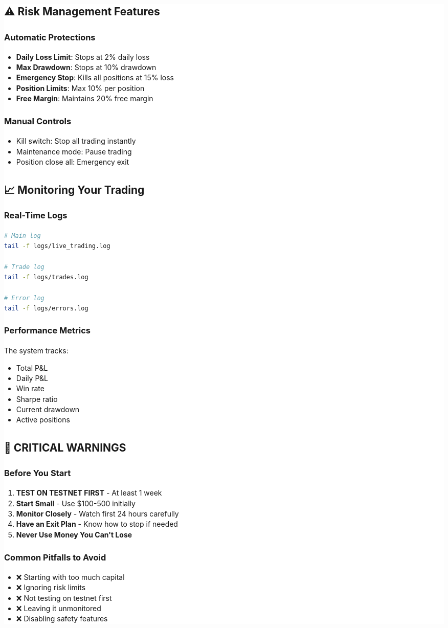 ## ⚠️ Risk Management Features

### Automatic Protections
- **Daily Loss Limit**: Stops at 2% daily loss
- **Max Drawdown**: Stops at 10% drawdown
- **Emergency Stop**: Kills all positions at 15% loss
- **Position Limits**: Max 10% per position
- **Free Margin**: Maintains 20% free margin

### Manual Controls
- Kill switch: Stop all trading instantly
- Maintenance mode: Pause trading
- Position close all: Emergency exit

## 📈 Monitoring Your Trading

### Real-Time Logs
```bash
# Main log
tail -f logs/live_trading.log

# Trade log
tail -f logs/trades.log

# Error log
tail -f logs/errors.log
```

### Performance Metrics
The system tracks:
- Total P&L
- Daily P&L
- Win rate
- Sharpe ratio
- Current drawdown
- Active positions

## 🔴 CRITICAL WARNINGS

### Before You Start
1. **TEST ON TESTNET FIRST** - At least 1 week
2. **Start Small** - Use $100-500 initially
3. **Monitor Closely** - Watch first 24 hours carefully
4. **Have an Exit Plan** - Know how to stop if needed
5. **Never Use Money You Can't Lose**

### Common Pitfalls to Avoid
- ❌ Starting with too much capital
- ❌ Ignoring risk limits
- ❌ Not testing on testnet first
- ❌ Leaving it unmonitored
- ❌ Disabling safety features
